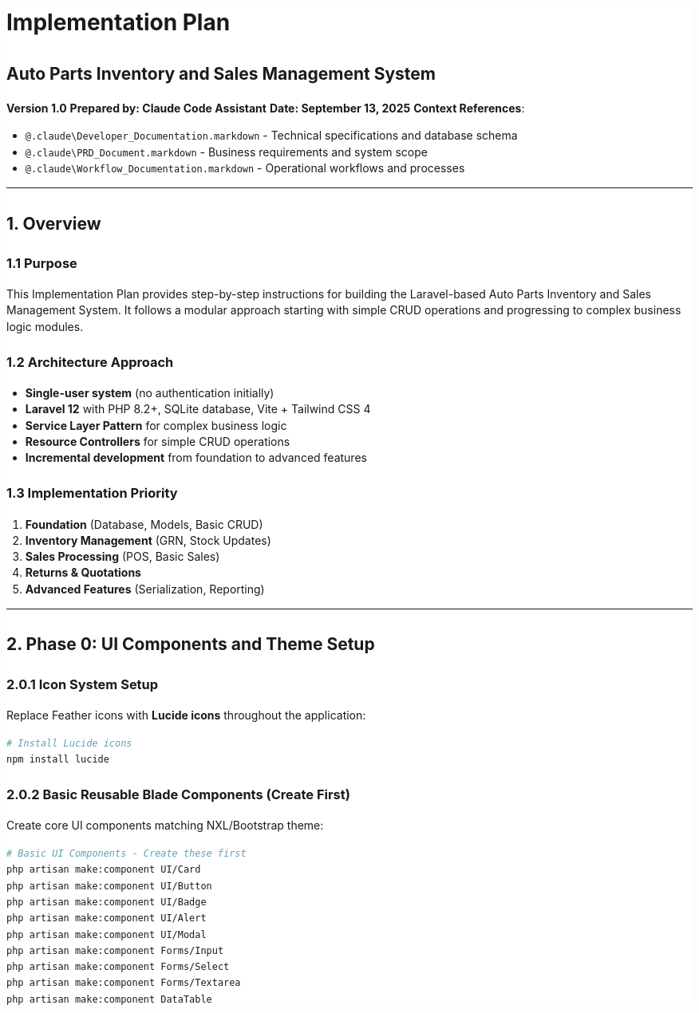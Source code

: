 # Implementation Plan
## Auto Parts Inventory and Sales Management System
**Version 1.0**
**Prepared by: Claude Code Assistant**
**Date: September 13, 2025**
**Context References**:
- `@.claude\Developer_Documentation.markdown` - Technical specifications and database schema
- `@.claude\PRD_Document.markdown` - Business requirements and system scope
- `@.claude\Workflow_Documentation.markdown` - Operational workflows and processes

---

## 1. Overview

### 1.1 Purpose
This Implementation Plan provides step-by-step instructions for building the Laravel-based Auto Parts Inventory and Sales Management System. It follows a modular approach starting with simple CRUD operations and progressing to complex business logic modules.

### 1.2 Architecture Approach
- **Single-user system** (no authentication initially)
- **Laravel 12** with PHP 8.2+, SQLite database, Vite + Tailwind CSS 4
- **Service Layer Pattern** for complex business logic
- **Resource Controllers** for simple CRUD operations
- **Incremental development** from foundation to advanced features

### 1.3 Implementation Priority
1. **Foundation** (Database, Models, Basic CRUD)
2. **Inventory Management** (GRN, Stock Updates)
3. **Sales Processing** (POS, Basic Sales)
4. **Returns & Quotations**
5. **Advanced Features** (Serialization, Reporting)

---

## 2. Phase 0: UI Components and Theme Setup

### 2.0.1 Icon System Setup
Replace Feather icons with **Lucide icons** throughout the application:
```bash
# Install Lucide icons
npm install lucide
```

### 2.0.2 Basic Reusable Blade Components (Create First)
Create core UI components matching NXL/Bootstrap theme:
```bash
# Basic UI Components - Create these first
php artisan make:component UI/Card
php artisan make:component UI/Button
php artisan make:component UI/Badge
php artisan make:component UI/Alert
php artisan make:component UI/Modal
php artisan make:component Forms/Input
php artisan make:component Forms/Select
php artisan make:component Forms/Textarea
php artisan make:component DataTable
```
